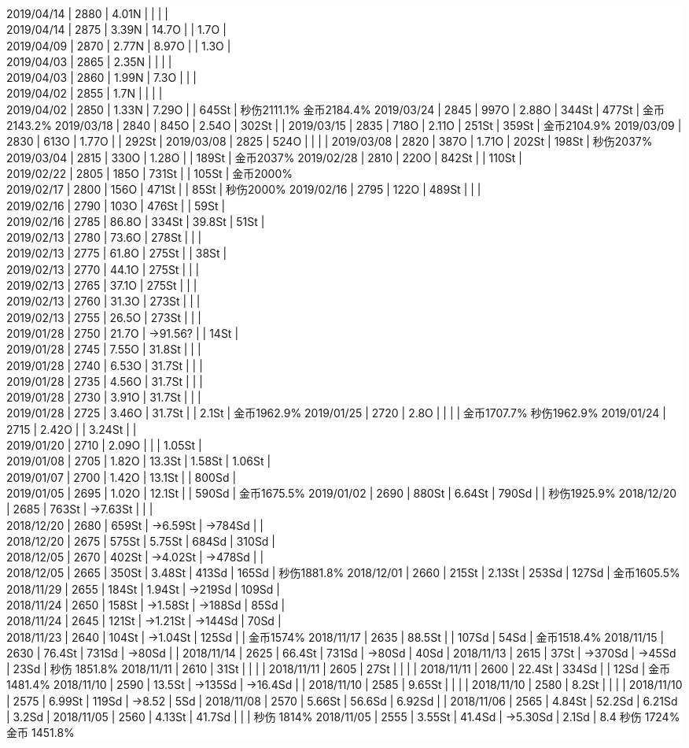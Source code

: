 2019/04/14  |  2880  | 4.01N  |          |           |         |  
2019/04/14  |  2875  | 3.39N  |  14.7O   |           | 1.7O    |  
2019/04/09  |  2870  | 2.77N  |  8.97O   |           | 1.3O    |  
2019/04/03  |  2865  | 2.35N  |          |           |         |  
2019/04/03  |  2860  | 1.99N  |   7.3O   |           |         |  
2019/04/02  |  2855  |  1.7N  |          |           |         |  
2019/04/02  |  2850  | 1.33N  |  7.29O   |           |  645St  | 秒伤2111.1% 金币2184.4% 
2019/03/24  |  2845  |  997O  |  2.88O   | 344St     |  477St  | 金币2143.2% 
2019/03/18  |  2840  |  845O  |  2.54O   | 302St     |         | 
2019/03/15  |  2835  |  718O  |  2.11O   | 251St     | 359St   | 金币2104.9%
2019/03/09  |  2830  |  613O  |  1.77O   |           | 292St   | 
2019/03/08  |  2825  |  524O  |          |           |         | 
2019/03/08  |  2820  |  387O  |  1.71O   | 202St     | 198St   | 秒伤2037%
2019/03/04  |  2815  |  330O  |  1.28O   |           | 189St   | 金币2037%
2019/02/28  |  2810  |  220O  |  842St   |           | 110St   |   
2019/02/22  |  2805  |  185O  |  731St   |           | 105St   | 金币2000%  
2019/02/17  |  2800  |  156O  |  471St   |           |  85St   | 秒伤2000% 
2019/02/16  |  2795  |  122O  |  489St   |           |         |  
2019/02/16  |  2790  |  103O  |  476St   |           |  59St   |  
2019/02/16  |  2785  | 86.8O  |  334St   |  39.8St   |  51St   |  
2019/02/13  |  2780  | 73.6O  |  278St   |           |         |  
2019/02/13  |  2775  | 61.8O  |  275St   |           |  38St   |  
2019/02/13  |  2770  | 44.1O  |  275St   |           |         |  
2019/02/13  |  2765  | 37.1O  |  275St   |           |         |  
2019/02/13  |  2760  | 31.3O  |  273St   |           |         |  
2019/02/13  |  2755  | 26.5O  |  273St   |           |         |  
2019/01/28  |  2750  | 21.7O  | ->91.56? |           |  14St   |  
2019/01/28  |  2745  | 7.55O  |  31.8St  |           |         |  
2019/01/28  |  2740  | 6.53O  |  31.7St  |           |         |  
2019/01/28  |  2735  | 4.56O  |  31.7St  |           |         |  
2019/01/28  |  2730  | 3.91O  |  31.7St  |           |         |  
2019/01/28  |  2725  | 3.46O  |  31.7St  |           |  2.1St  |  金币1962.9%
2019/01/25  |  2720  |  2.8O  |          |           |         |  金币1707.7% 秒伤1962.9%
2019/01/24  |  2715  | 2.42O  |          | 3.24St    |         |  
2019/01/20  |  2710  | 2.09O  |          |           | 1.05St  |  
2019/01/08  |  2705  | 1.82O  |   13.3St | 1.58St    | 1.06St  |  
2019/01/07  |  2700  | 1.42O  |   13.1St |           | 800Sd   |  
2019/01/05  |  2695  | 1.02O  |   12.1St |           | 590Sd   |  金币1675.5%
2019/01/02  |  2690  | 880St  |   6.64St | 790Sd     |         |  秒伤1925.9%
2018/12/20  |  2685  | 763St  | ->7.63St |           |         |  
2018/12/20  |  2680  | 659St  | ->6.59St | ->784Sd   |         |  
2018/12/20  |  2675  | 575St  |   5.75St |   684Sd   | 310Sd   |  
2018/12/05  |  2670  | 402St  | ->4.02St | ->478Sd   |         |  
2018/12/05  |  2665  | 350St  |   3.48St | 413Sd     | 165Sd   |  秒伤1881.8%
2018/12/01  |  2660  | 215St  |   2.13St | 253Sd     | 127Sd   |  金币1605.5%
2018/11/29  |  2655  | 184St  |   1.94St | ->219Sd   | 109Sd   |  
2018/11/24  |  2650  | 158St  | ->1.58St | ->188Sd   | 85Sd    |  
2018/11/24  |  2645  | 121St  | ->1.21St | ->144Sd   | 70Sd    |  
2018/11/23  |  2640  | 104St  | ->1.04St |   125Sd   |         |  金币1574%
2018/11/17  |  2635  | 88.5St |          | 107Sd     | 54Sd    |  金币1518.4%
2018/11/15  |  2630  | 76.4St | 731Sd    | ->80Sd    |         | 
2018/11/14  |  2625  | 66.4St | 731Sd    | ->80Sd    | 40Sd    | 
2018/11/13  |  2615  | 37St   | ->370Sd  | ->45Sd    | 23Sd    |  秒伤 1851.8%
2018/11/11  |  2610  | 31St   |          |           |         | 
2018/11/11  |  2605  | 27St   |          |           |         | 
2018/11/11  |  2600  | 22.4St | 334Sd    |           | 12Sd    |  金币1481.4%
2018/11/10  |  2590  | 13.5St | ->135Sd  | ->16.4Sd  |         | 
2018/11/10  |  2585  | 9.65St |          |           |         | 
2018/11/10  |  2580  | 8.2St  |          |           |         | 
2018/11/10  |  2575  | 6.99St | 119Sd    | ->8.52    | 5Sd     | 
2018/11/08  |  2570  | 5.66St | 56.6Sd   | 6.92Sd    |         | 
2018/11/06  |  2565  | 4.84St | 52.2Sd   | 6.21Sd    | 3.2Sd   | 
2018/11/05  |  2560  | 4.13St | 41.7Sd   |           |         | 秒伤 1814%
2018/11/05  |  2555  | 3.55St | 41.4Sd   | ->5.30Sd  | 2.1Sd   | 8.4 秒伤 1724% 金币 1451.8% 